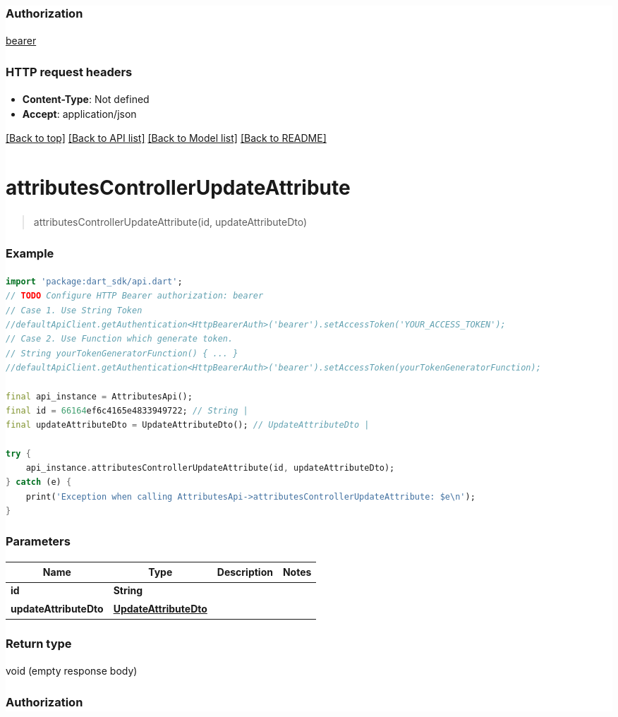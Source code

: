 ### Authorization

[bearer](../README.md#bearer)

### HTTP request headers

 - **Content-Type**: Not defined
 - **Accept**: application/json

[[Back to top]](#) [[Back to API list]](../README.md#documentation-for-api-endpoints) [[Back to Model list]](../README.md#documentation-for-models) [[Back to README]](../README.md)

# **attributesControllerUpdateAttribute**
> attributesControllerUpdateAttribute(id, updateAttributeDto)



### Example
```dart
import 'package:dart_sdk/api.dart';
// TODO Configure HTTP Bearer authorization: bearer
// Case 1. Use String Token
//defaultApiClient.getAuthentication<HttpBearerAuth>('bearer').setAccessToken('YOUR_ACCESS_TOKEN');
// Case 2. Use Function which generate token.
// String yourTokenGeneratorFunction() { ... }
//defaultApiClient.getAuthentication<HttpBearerAuth>('bearer').setAccessToken(yourTokenGeneratorFunction);

final api_instance = AttributesApi();
final id = 66164ef6c4165e4833949722; // String | 
final updateAttributeDto = UpdateAttributeDto(); // UpdateAttributeDto | 

try {
    api_instance.attributesControllerUpdateAttribute(id, updateAttributeDto);
} catch (e) {
    print('Exception when calling AttributesApi->attributesControllerUpdateAttribute: $e\n');
}
```

### Parameters

Name | Type | Description  | Notes
------------- | ------------- | ------------- | -------------
 **id** | **String**|  | 
 **updateAttributeDto** | [**UpdateAttributeDto**](UpdateAttributeDto.md)|  | 

### Return type

void (empty response body)

### Authorization
